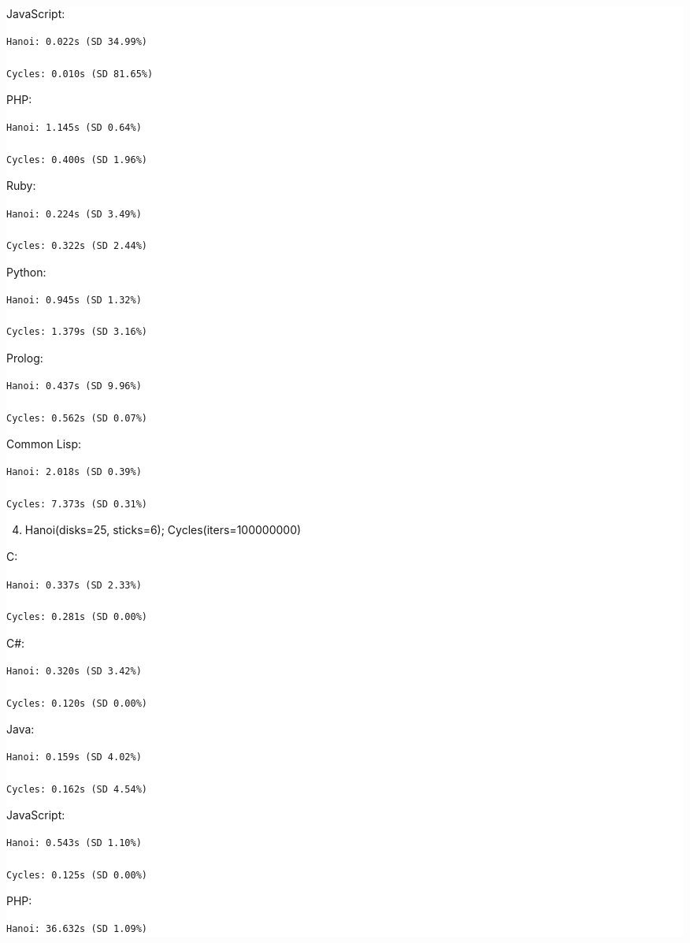   JavaScript:

    Hanoi: 0.022s (SD 34.99%)

    Cycles: 0.010s (SD 81.65%)

  PHP:

    Hanoi: 1.145s (SD 0.64%)

    Cycles: 0.400s (SD 1.96%)

  Ruby:

    Hanoi: 0.224s (SD 3.49%)

    Cycles: 0.322s (SD 2.44%)

  Python:

    Hanoi: 0.945s (SD 1.32%)

    Cycles: 1.379s (SD 3.16%)

  Prolog:

    Hanoi: 0.437s (SD 9.96%)

    Cycles: 0.562s (SD 0.07%)

  Common Lisp:

    Hanoi: 2.018s (SD 0.39%)

    Cycles: 7.373s (SD 0.31%)

4. Hanoi(disks=25, sticks=6); Cycles(iters=100000000)

  C:

    Hanoi: 0.337s (SD 2.33%)

    Cycles: 0.281s (SD 0.00%)

  C#:

    Hanoi: 0.320s (SD 3.42%)

    Cycles: 0.120s (SD 0.00%)

  Java:

    Hanoi: 0.159s (SD 4.02%)

    Cycles: 0.162s (SD 4.54%)

  JavaScript:

    Hanoi: 0.543s (SD 1.10%)

    Cycles: 0.125s (SD 0.00%)

  PHP:

    Hanoi: 36.632s (SD 1.09%)
